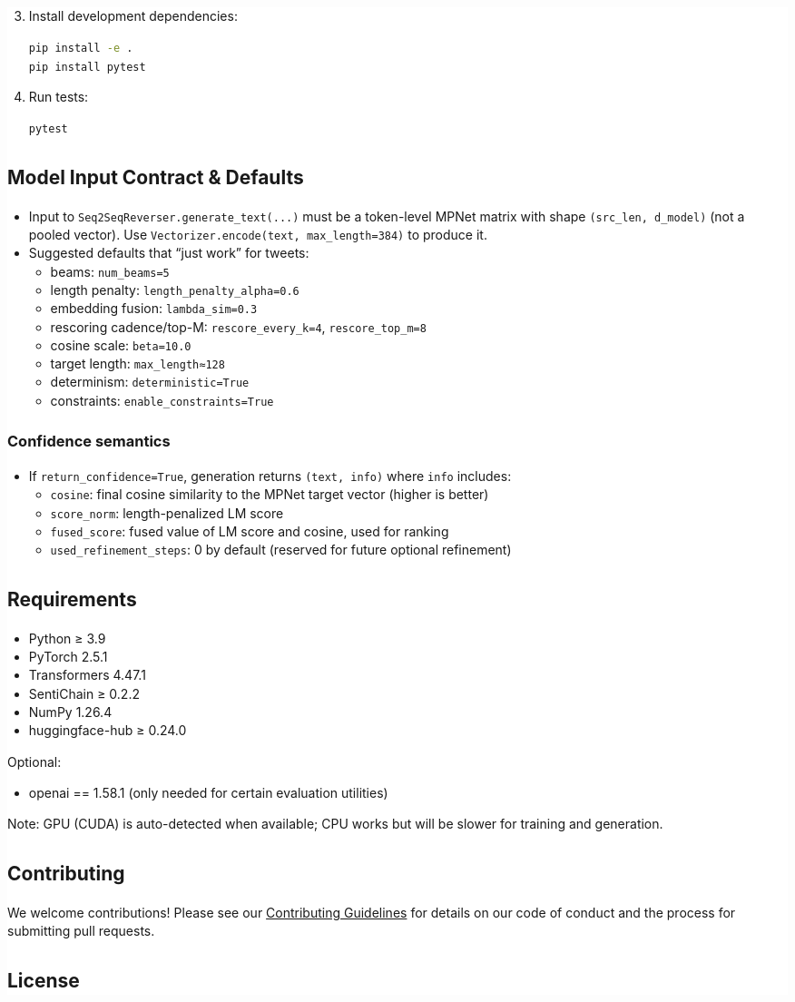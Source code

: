 3. Install development dependencies:
   ```bash
   pip install -e .
   pip install pytest
   ```

4. Run tests:
   ```bash
   pytest
   ```

## Model Input Contract & Defaults

- Input to `Seq2SeqReverser.generate_text(...)` must be a token-level MPNet matrix with shape `(src_len, d_model)` (not a pooled vector). Use `Vectorizer.encode(text, max_length=384)` to produce it.
- Suggested defaults that “just work” for tweets:
  - beams: `num_beams=5`
  - length penalty: `length_penalty_alpha=0.6`
  - embedding fusion: `lambda_sim=0.3`
  - rescoring cadence/top-M: `rescore_every_k=4`, `rescore_top_m=8`
  - cosine scale: `beta=10.0`
  - target length: `max_length≈128`
  - determinism: `deterministic=True`
  - constraints: `enable_constraints=True`

### Confidence semantics
- If `return_confidence=True`, generation returns `(text, info)` where `info` includes:
  - `cosine`: final cosine similarity to the MPNet target vector (higher is better)
  - `score_norm`: length-penalized LM score
  - `fused_score`: fused value of LM score and cosine, used for ranking
  - `used_refinement_steps`: 0 by default (reserved for future optional refinement)

## Requirements

- Python ≥ 3.9
- PyTorch 2.5.1
- Transformers 4.47.1
- SentiChain ≥ 0.2.2
- NumPy 1.26.4
- huggingface-hub ≥ 0.24.0

Optional:
- openai == 1.58.1 (only needed for certain evaluation utilities)

Note: GPU (CUDA) is auto-detected when available; CPU works but will be slower for training and generation.

## Contributing

We welcome contributions! Please see our [Contributing Guidelines](CONTRIBUTING.md) for details on our code of conduct and the process for submitting pull requests.

## License
